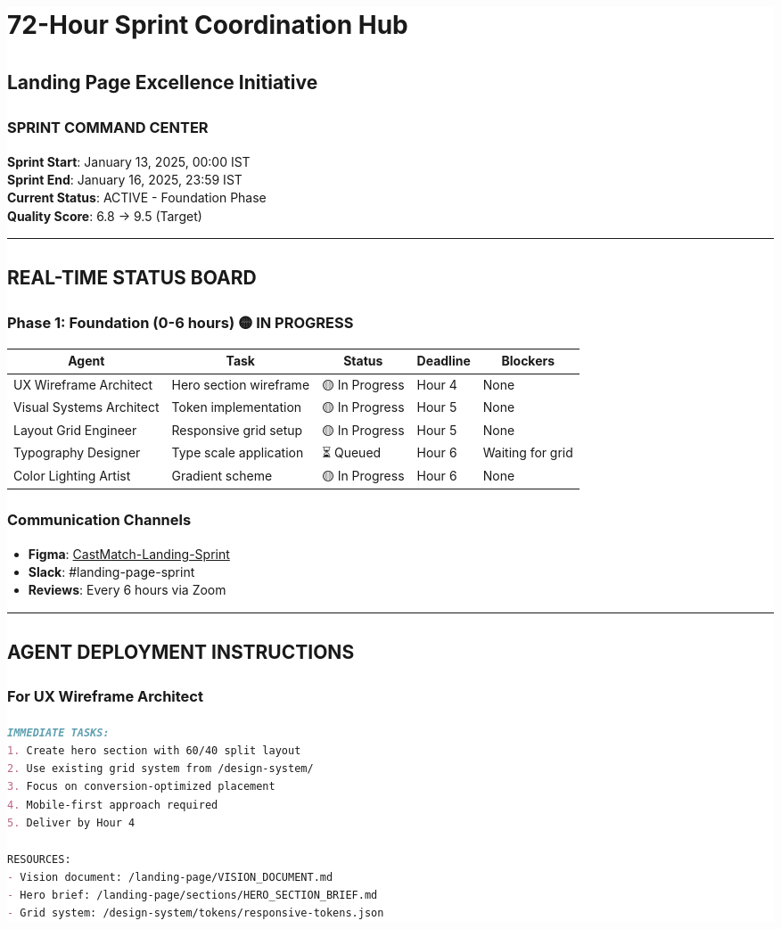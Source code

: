 # 72-Hour Sprint Coordination Hub
## Landing Page Excellence Initiative

### SPRINT COMMAND CENTER

**Sprint Start**: January 13, 2025, 00:00 IST  
**Sprint End**: January 16, 2025, 23:59 IST  
**Current Status**: ACTIVE - Foundation Phase  
**Quality Score**: 6.8 → 9.5 (Target)

---

## REAL-TIME STATUS BOARD

### Phase 1: Foundation (0-6 hours) 🟡 IN PROGRESS

| Agent | Task | Status | Deadline | Blockers |
|-------|------|--------|----------|----------|
| UX Wireframe Architect | Hero section wireframe | 🟡 In Progress | Hour 4 | None |
| Visual Systems Architect | Token implementation | 🟡 In Progress | Hour 5 | None |
| Layout Grid Engineer | Responsive grid setup | 🟡 In Progress | Hour 5 | None |
| Typography Designer | Type scale application | ⏳ Queued | Hour 6 | Waiting for grid |
| Color Lighting Artist | Gradient scheme | 🟡 In Progress | Hour 6 | None |

### Communication Channels
- **Figma**: [CastMatch-Landing-Sprint](figma.com/castmatch)
- **Slack**: #landing-page-sprint
- **Reviews**: Every 6 hours via Zoom

---

## AGENT DEPLOYMENT INSTRUCTIONS

### For UX Wireframe Architect
```markdown
IMMEDIATE TASKS:
1. Create hero section with 60/40 split layout
2. Use existing grid system from /design-system/
3. Focus on conversion-optimized placement
4. Mobile-first approach required
5. Deliver by Hour 4

RESOURCES:
- Vision document: /landing-page/VISION_DOCUMENT.md
- Hero brief: /landing-page/sections/HERO_SECTION_BRIEF.md
- Grid system: /design-system/tokens/responsive-tokens.json
```
